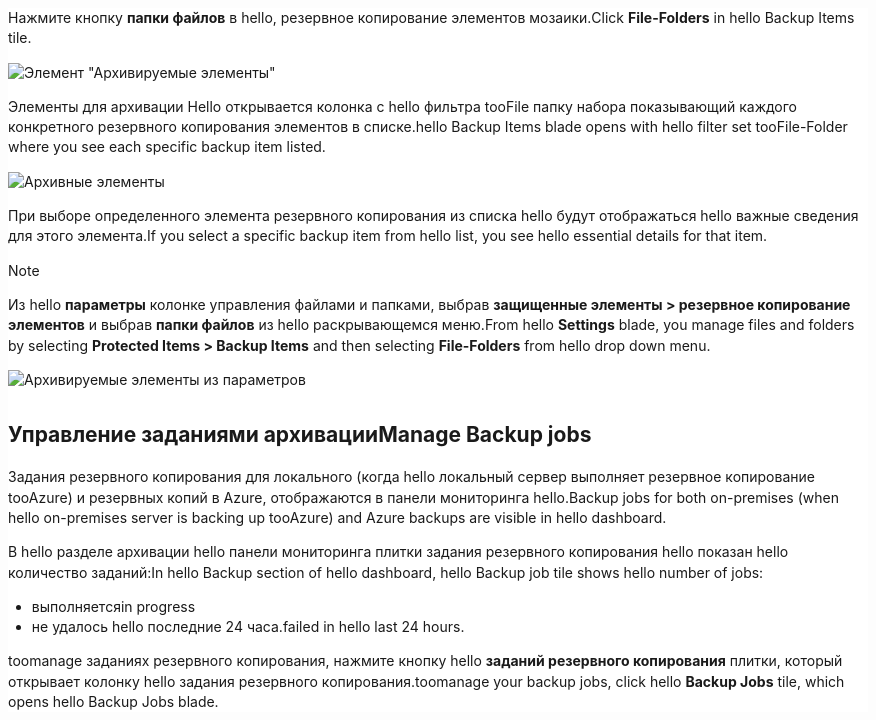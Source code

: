 <span data-ttu-id="c6ab3-177">Нажмите кнопку **папки файлов** в hello, резервное копирование элементов мозаики.</span><span class="sxs-lookup"><span data-stu-id="c6ab3-177">Click **File-Folders** in hello Backup Items tile.</span></span>

![Элемент "Архивируемые элементы"](./media/backup-azure-manage-windows-server/backup-items-tile.png)

<span data-ttu-id="c6ab3-179">Элементы для архивации Hello открывается колонка с hello фильтра tooFile папку набора показывающий каждого конкретного резервного копирования элементов в списке.</span><span class="sxs-lookup"><span data-stu-id="c6ab3-179">hello Backup Items blade opens with hello filter set tooFile-Folder where you see each specific backup item listed.</span></span>

![Архивные элементы](./media/backup-azure-manage-windows-server/backup-item-list.png)

<span data-ttu-id="c6ab3-181">При выборе определенного элемента резервного копирования из списка hello будут отображаться hello важные сведения для этого элемента.</span><span class="sxs-lookup"><span data-stu-id="c6ab3-181">If you select a specific backup item from hello list, you see hello essential details for that item.</span></span>

> [!NOTE]
> <span data-ttu-id="c6ab3-182">Из hello **параметры** колонке управления файлами и папками, выбрав **защищенные элементы > резервное копирование элементов** и выбрав **папки файлов** из hello раскрывающемся меню.</span><span class="sxs-lookup"><span data-stu-id="c6ab3-182">From hello **Settings** blade, you manage files and folders by selecting **Protected Items > Backup Items** and then selecting **File-Folders** from hello drop down menu.</span></span>
>
>

![Архивируемые элементы из параметров](./media/backup-azure-manage-windows-server/backup-files-and-folders.png)

## <a name="manage-backup-jobs"></a><span data-ttu-id="c6ab3-184">Управление заданиями архивации</span><span class="sxs-lookup"><span data-stu-id="c6ab3-184">Manage Backup jobs</span></span>
<span data-ttu-id="c6ab3-185">Задания резервного копирования для локального (когда hello локальный сервер выполняет резервное копирование tooAzure) и резервных копий в Azure, отображаются в панели мониторинга hello.</span><span class="sxs-lookup"><span data-stu-id="c6ab3-185">Backup jobs for both on-premises (when hello on-premises server is backing up tooAzure) and Azure backups are visible in hello dashboard.</span></span>

<span data-ttu-id="c6ab3-186">В hello разделе архивации hello панели мониторинга плитки задания резервного копирования hello показан hello количество заданий:</span><span class="sxs-lookup"><span data-stu-id="c6ab3-186">In hello Backup section of hello dashboard, hello Backup job tile shows hello number of jobs:</span></span>

* <span data-ttu-id="c6ab3-187">выполняется</span><span class="sxs-lookup"><span data-stu-id="c6ab3-187">in progress</span></span>
* <span data-ttu-id="c6ab3-188">не удалось hello последние 24 часа.</span><span class="sxs-lookup"><span data-stu-id="c6ab3-188">failed in hello last 24 hours.</span></span>

<span data-ttu-id="c6ab3-189">toomanage заданиях резервного копирования, нажмите кнопку hello **заданий резервного копирования** плитки, который открывает колонку hello задания резервного копирования.</span><span class="sxs-lookup"><span data-stu-id="c6ab3-189">toomanage your backup jobs, click hello **Backup Jobs** tile, which opens hello Backup Jobs blade.</span></span>

